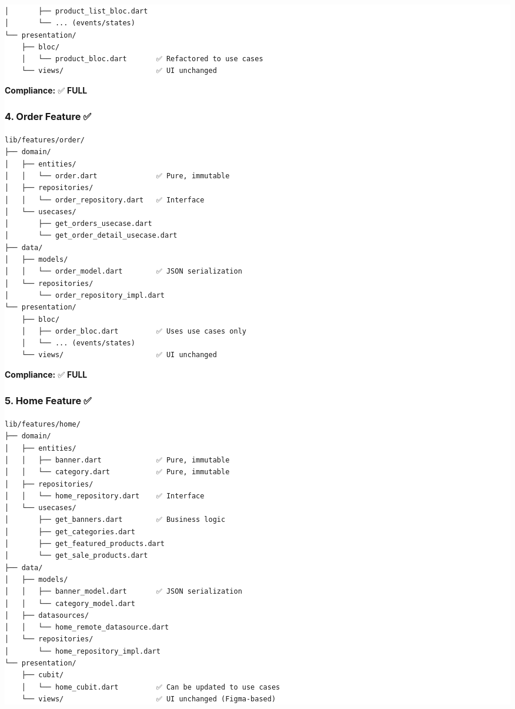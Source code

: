 ```
│       ├── product_list_bloc.dart
│       └── ... (events/states)
└── presentation/
    ├── bloc/
    │   └── product_bloc.dart       ✅ Refactored to use cases
    └── views/                      ✅ UI unchanged
```

**Compliance:** ✅ **FULL**

### 4. Order Feature ✅

```
lib/features/order/
├── domain/
│   ├── entities/
│   │   └── order.dart              ✅ Pure, immutable
│   ├── repositories/
│   │   └── order_repository.dart   ✅ Interface
│   └── usecases/
│       ├── get_orders_usecase.dart
│       └── get_order_detail_usecase.dart
├── data/
│   ├── models/
│   │   └── order_model.dart        ✅ JSON serialization
│   └── repositories/
│       └── order_repository_impl.dart
└── presentation/
    ├── bloc/
    │   ├── order_bloc.dart         ✅ Uses use cases only
    │   └── ... (events/states)
    └── views/                      ✅ UI unchanged
```

**Compliance:** ✅ **FULL**

### 5. Home Feature ✅

```
lib/features/home/
├── domain/
│   ├── entities/
│   │   ├── banner.dart             ✅ Pure, immutable
│   │   └── category.dart           ✅ Pure, immutable
│   ├── repositories/
│   │   └── home_repository.dart    ✅ Interface
│   └── usecases/
│       ├── get_banners.dart        ✅ Business logic
│       ├── get_categories.dart
│       ├── get_featured_products.dart
│       └── get_sale_products.dart
├── data/
│   ├── models/
│   │   ├── banner_model.dart       ✅ JSON serialization
│   │   └── category_model.dart
│   ├── datasources/
│   │   └── home_remote_datasource.dart
│   └── repositories/
│       └── home_repository_impl.dart
└── presentation/
    ├── cubit/
    │   └── home_cubit.dart         ✅ Can be updated to use cases
    └── views/                      ✅ UI unchanged (Figma-based)
```
